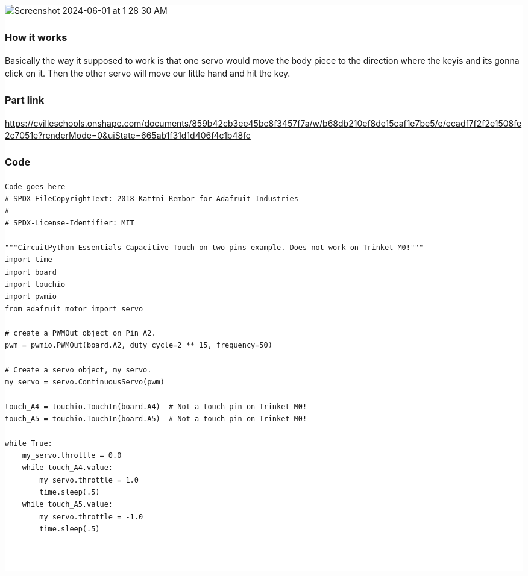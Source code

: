 <img width="1470" alt="Screenshot 2024-06-01 at 1 28 30 AM" src="https://github.com/cflores90/engr3/assets/143544973/44f7de75-c46a-47b7-ad77-2a800556298d">

### How it works
Basically the way it supposed to work is that one servo would move the body piece to the direction where the keyis and its gonna click on it. Then the other servo will move our little hand and hit the key.

### Part link 

https://cvilleschools.onshape.com/documents/859b42cb3ee45bc8f3457f7a/w/b68db210ef8de15caf1e7be5/e/ecadf7f2f2e1508fe2c7051e?renderMode=0&uiState=665ab1f31d1d406f4c1b48fc

### Code 
```
Code goes here
# SPDX-FileCopyrightText: 2018 Kattni Rembor for Adafruit Industries
#
# SPDX-License-Identifier: MIT

"""CircuitPython Essentials Capacitive Touch on two pins example. Does not work on Trinket M0!"""
import time
import board
import touchio
import pwmio
from adafruit_motor import servo

# create a PWMOut object on Pin A2.
pwm = pwmio.PWMOut(board.A2, duty_cycle=2 ** 15, frequency=50)

# Create a servo object, my_servo.
my_servo = servo.ContinuousServo(pwm)

touch_A4 = touchio.TouchIn(board.A4)  # Not a touch pin on Trinket M0!
touch_A5 = touchio.TouchIn(board.A5)  # Not a touch pin on Trinket M0!

while True:
    my_servo.throttle = 0.0
    while touch_A4.value:
        my_servo.throttle = 1.0
        time.sleep(.5)
    while touch_A5.value:
        my_servo.throttle = -1.0
        time.sleep(.5)




